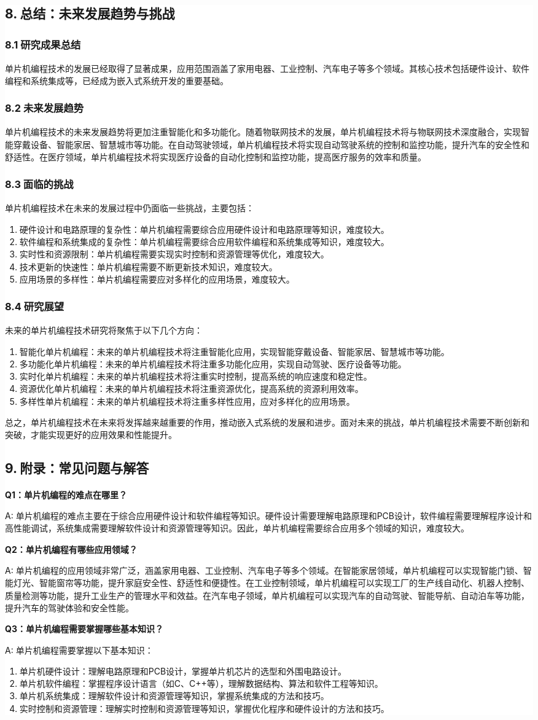 ## 8. 总结：未来发展趋势与挑战

### 8.1 研究成果总结

单片机编程技术的发展已经取得了显著成果，应用范围涵盖了家用电器、工业控制、汽车电子等多个领域。其核心技术包括硬件设计、软件编程和系统集成等，已经成为嵌入式系统开发的重要基础。

### 8.2 未来发展趋势

单片机编程技术的未来发展趋势将更加注重智能化和多功能化。随着物联网技术的发展，单片机编程技术将与物联网技术深度融合，实现智能穿戴设备、智能家居、智慧城市等功能。在自动驾驶领域，单片机编程技术将实现自动驾驶系统的控制和监控功能，提升汽车的安全性和舒适性。在医疗领域，单片机编程技术将实现医疗设备的自动化控制和监控功能，提高医疗服务的效率和质量。

### 8.3 面临的挑战

单片机编程技术在未来的发展过程中仍面临一些挑战，主要包括：

1. 硬件设计和电路原理的复杂性：单片机编程需要综合应用硬件设计和电路原理等知识，难度较大。
2. 软件编程和系统集成的复杂性：单片机编程需要综合应用软件编程和系统集成等知识，难度较大。
3. 实时性和资源限制：单片机编程需要实现实时控制和资源管理等优化，难度较大。
4. 技术更新的快速性：单片机编程需要不断更新技术知识，难度较大。
5. 应用场景的多样性：单片机编程需要应对多样化的应用场景，难度较大。

### 8.4 研究展望

未来的单片机编程技术研究将聚焦于以下几个方向：

1. 智能化单片机编程：未来的单片机编程技术将注重智能化应用，实现智能穿戴设备、智能家居、智慧城市等功能。
2. 多功能化单片机编程：未来的单片机编程技术将注重多功能化应用，实现自动驾驶、医疗设备等功能。
3. 实时化单片机编程：未来的单片机编程技术将注重实时控制，提高系统的响应速度和稳定性。
4. 资源优化单片机编程：未来的单片机编程技术将注重资源优化，提高系统的资源利用效率。
5. 多样性单片机编程：未来的单片机编程技术将注重多样性应用，应对多样化的应用场景。

总之，单片机编程技术在未来将发挥越来越重要的作用，推动嵌入式系统的发展和进步。面对未来的挑战，单片机编程技术需要不断创新和突破，才能实现更好的应用效果和性能提升。

## 9. 附录：常见问题与解答

**Q1：单片机编程的难点在哪里？**

A: 单片机编程的难点主要在于综合应用硬件设计和软件编程等知识。硬件设计需要理解电路原理和PCB设计，软件编程需要理解程序设计和高性能调试，系统集成需要理解软件设计和资源管理等知识。因此，单片机编程需要综合应用多个领域的知识，难度较大。

**Q2：单片机编程有哪些应用领域？**

A: 单片机编程的应用领域非常广泛，涵盖家用电器、工业控制、汽车电子等多个领域。在智能家居领域，单片机编程可以实现智能门锁、智能灯光、智能窗帘等功能，提升家庭安全性、舒适性和便捷性。在工业控制领域，单片机编程可以实现工厂的生产线自动化、机器人控制、质量检测等功能，提升工业生产的管理水平和效益。在汽车电子领域，单片机编程可以实现汽车的自动驾驶、智能导航、自动泊车等功能，提升汽车的驾驶体验和安全性能。

**Q3：单片机编程需要掌握哪些基本知识？**

A: 单片机编程需要掌握以下基本知识：

1. 单片机硬件设计：理解电路原理和PCB设计，掌握单片机芯片的选型和外围电路设计。
2. 单片机软件编程：掌握程序设计语言（如C、C++等），理解数据结构、算法和软件工程等知识。
3. 单片机系统集成：理解软件设计和资源管理等知识，掌握系统集成的方法和技巧。
4. 实时控制和资源管理：理解实时控制和资源管理等知识，掌握优化程序和硬件设计的方法和技巧。
